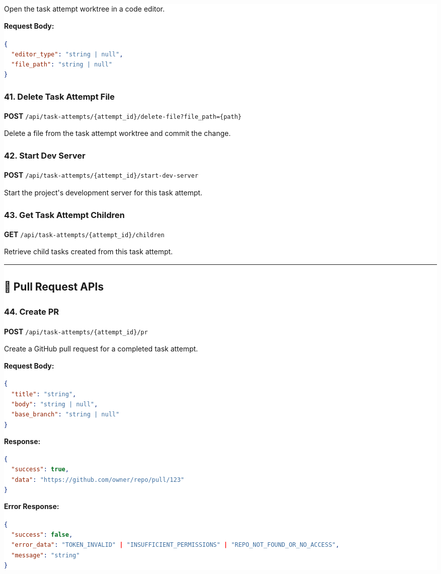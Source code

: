 Open the task attempt worktree in a code editor.

**Request Body:**
```json
{
  "editor_type": "string | null",
  "file_path": "string | null"
}
```

### 41. Delete Task Attempt File
**POST** `/api/task-attempts/{attempt_id}/delete-file?file_path={path}`

Delete a file from the task attempt worktree and commit the change.

### 42. Start Dev Server
**POST** `/api/task-attempts/{attempt_id}/start-dev-server`

Start the project's development server for this task attempt.

### 43. Get Task Attempt Children
**GET** `/api/task-attempts/{attempt_id}/children`

Retrieve child tasks created from this task attempt.

---

## 🔀 Pull Request APIs

### 44. Create PR
**POST** `/api/task-attempts/{attempt_id}/pr`

Create a GitHub pull request for a completed task attempt.

**Request Body:**
```json
{
  "title": "string",
  "body": "string | null",
  "base_branch": "string | null"
}
```

**Response:**
```json
{
  "success": true,
  "data": "https://github.com/owner/repo/pull/123"
}
```

**Error Response:**
```json
{
  "success": false,
  "error_data": "TOKEN_INVALID" | "INSUFFICIENT_PERMISSIONS" | "REPO_NOT_FOUND_OR_NO_ACCESS",
  "message": "string"
}
```
